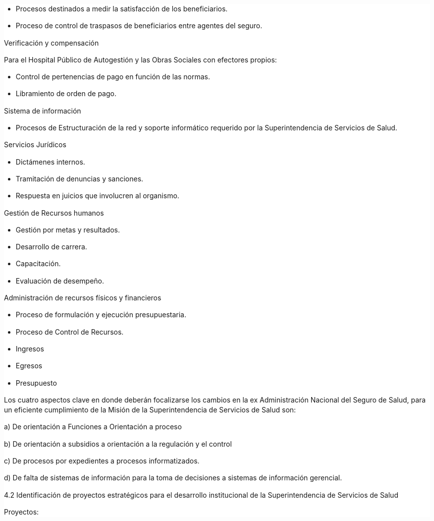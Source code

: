 - Procesos destinados a medir la satisfacción  de los beneficiarios.

-  Proceso de control de traspasos de beneficiarios  entre  agentes del seguro.

Verificación y compensación

Para  el  Hospital  Público de Autogestión y las Obras Sociales con efectores propios:

-  Control  de pertenencias  de  pago  en  función  de  las  normas.

- Libramiento de orden de pago.

Sistema de información

- Procesos de  Estructuración  de  la  red  y  soporte  informático requerido por la Superintendencia de Servicios de Salud.

Servicios Jurídicos

- Dictámenes internos.

- Tramitación de denuncias y sanciones.

- Respuesta en juicios que involucren al organismo.

Gestión de Recursos humanos

- Gestión por metas y resultados.

- Desarrollo de carrera.

- Capacitación.

- Evaluación de desempeño.

Administración de recursos físicos y financieros

- Proceso de formulación y ejecución presupuestaria.

- Proceso de Control de Recursos.

* Ingresos

* Egresos

* Presupuesto

Los cuatro aspectos clave en donde deberán focalizarse los  cambios en  la  ex  Administración  Nacional  del  Seguro de Salud, para un eficiente  cumplimiento  de  la  Misión  de la Superintendencia  de Servicios de Salud son:

a) De orientación a Funciones a Orientación a proceso

b) De orientación a subsidios a orientación  a  la  regulación y el control

c) De procesos por expedientes a procesos informatizados.

d) De falta de sistemas de información para la toma de decisiones a sistemas de información gerencial.

4.2  Identificación  de  proyectos estratégicos para el  desarrollo institucional  de  la  Superintendencia    de  Servicios  de  Salud

Proyectos:
